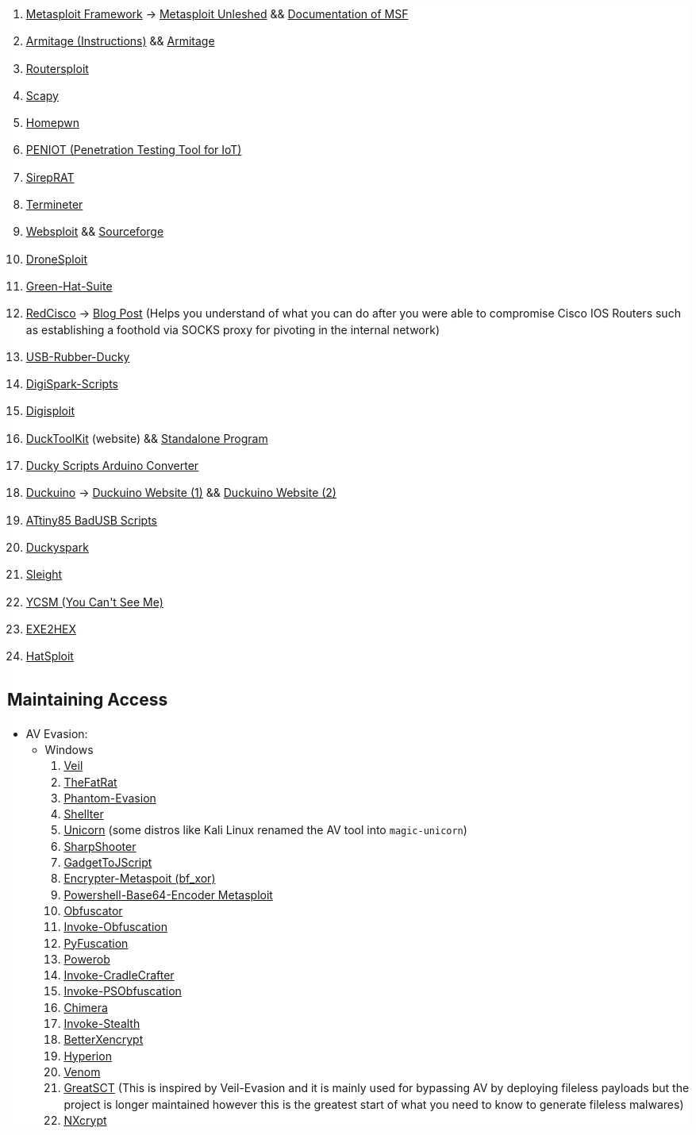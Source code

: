 1. [Metasploit Framework](https://github.com/rapid7/metasploit-framework/wiki/Nightly-Installers) -> [Metasploit Unleshed](https://www.offensive-security.com/metasploit-unleashed) && [Documentation of MSF](https://rapid7.github.io/metasploit-framework/api/)
2. [Armitage (Instructions)](https://github.com/r00t0v3rr1d3/armitage) && [Armitage](https://github.com/redcanari/armitage)
3. [Routersploit](https://github.com/threat9/routersploit)
4. [Scapy](https://github.com/secdev/scapy)
5. [Homepwn](https://github.com/ElevenPaths/HomePWN)
6. [PENIOT (Penetration Testing Tool for IoT)](https://github.com/yakuza8/peniot)
7. [SirepRAT](https://github.com/SafeBreach-Labs/SirepRAT)
8. [Termineter](https://github.com/rsmusllp/termineter)
9. [Websploit](https://github.com/websploit) && [Sourceforge](https://sourceforge.net/projects/websploit/)
10. [DroneSploit](https://github.com/dhondta/dronesploit)

13. [Green-Hat-Suite](https://github.com/Green-m/green-hat-suite)
14. [RedCisco](https://github.com/maliciousgroup/RedCisco) -> [Blog Post](https://blog.malicious.group/redcisco-red-team-tool-development/) (Helps you understand of what you can do after you were able to compromise Cisco IOS Routers such as establishing a foothold via SOCKS proxy for pivoting in the internal network)
15. [USB-Rubber-Ducky](https://github.com/hak5darren/USB-Rubber-Ducky)
16. [DigiSpark-Scripts](https://github.com/CedArctic/DigiSpark-Scripts)
17. [Digisploit](https://github.com/MrEmpy/Digisploit)
18. [DuckToolKit](https://www.ducktoolkit.com/) (website) && [Standalone Program](https://github.com/kevthehermit/DuckToolkit)
19. [Ducky Scripts Arduino Converter](https://malduino.com/converter/)
20. [Duckuino](https://github.com/Dukweeno/Duckuino) -> [Duckuino Website (1)](https://dukweeno.github.io/Duckuino/) && [Duckuino Website (2)](https://d4n5h.github.io/Duckuino/)
21. [ATtiny85 BadUSB Scripts](https://github.com/MTK911/Attiny85)
22. [Duckyspark](https://github.com/toxydose/Duckyspark)
23. [Sleight](https://github.com/V1V1/Sleight)
24. [YCSM (You Can't See Me)](https://github.com/infosecn1nja/ycsm)
25. [EXE2HEX](https://github.com/g0tmi1k/exe2hex)
26. [HatSploit](https://github.com/EntySec/HatSploit)

## Maintaining Access

* AV Evasion:
    + Windows
        1. [Veil](https://github.com/Veil-Framework/Veil)
        2. [TheFatRat](https://github.com/Screetsec/TheFatRat)
        3. [Phantom-Evasion](https://github.com/oddcod3/Phantom-Evasion)
        4. [Shellter](https://www.shellterproject.com)
        5. [Unicorn](https://github.com/trustedsec/unicorn) (some distros like Kali Linux renamed the AV tool into `magic-unicorn`)
        6. [SharpShooter](https://github.com/mdsecactivebreach/SharpShooter)
        7. [GadgetToJScript](https://github.com/med0x2e/GadgetToJScript)
        8. [Encrypter-Metaspoit (bf_xor)](https://github.com/Sogeti-Pentest/Encrypter-Metasploit)
        9. [Powershell-Base64-Encoder Metasploit](https://github.com/pr0xy-8L4d3/powershell-base64-encoder)
        10. [Obfuscator](https://github.com/3xpl01tc0d3r/Obfuscator)
        11. [Invoke-Obfuscation](https://github.com/danielbohannon/Invoke-Obfuscation)
        12. [PyFuscation](https://github.com/CBHue/PyFuscation)
        13. [Powerob](https://github.com/cwolff411/powerob)
        14. [Invoke-CradleCrafter](https://github.com/danielbohannon/Invoke-CradleCrafter)
        15. [Invoke-PSObfuscation](https://github.com/gh0x0st/Invoke-PSObfuscation)
        16. [Chimera](https://github.com/tokyoneon/Chimera)
        17. [Invoke-Stealth](https://github.com/JoelGMSec/Invoke-Stealth)
        18. [BetterXencrypt](https://github.com/GetRektBoy724/BetterXencrypt)
        19. [Hyperion](https://nullsecurity.net/tools/binary.html)
        20. [Venom](https://github.com/r00t-3xp10it/venom)
        21. [GreatSCT](https://github.com/GreatSCT/GreatSCT) (This is inspired by Veil-Evasion and it is mainly used for bypassing AV by deploying fileless payloads but the project is longer maintained however this is the greatest start of what you need to know to generate fileless malwares)
        22. [NXcrypt](https://github.com/Hadi999/NXcrypt)